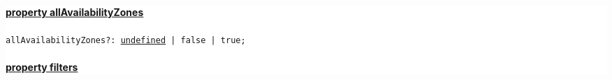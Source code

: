 <h4 class="pdoc-member-header" id="GetAvailabilityZoneResult-allAvailabilityZones">
<a class="pdoc-child-name" href="https://github.com/pulumi/pulumi-aws/blob/{{< param git_sha >}}/sdk/nodejs/getAvailabilityZone.ts#L73">property <b>allAvailabilityZones</b></a>
</h4>

<pre class="highlight"><code><span class='kd'></span>allAvailabilityZones?: <span class='kd'><a href='https://developer.mozilla.org/en-US/docs/Web/JavaScript/Reference/Global_Objects/undefined'>undefined</a></span> | <span class='kd'>false</span> | <span class='kd'>true</span>;</code></pre>
<h4 class="pdoc-member-header" id="GetAvailabilityZoneResult-filters">
<a class="pdoc-child-name" href="https://github.com/pulumi/pulumi-aws/blob/{{< param git_sha >}}/sdk/nodejs/getAvailabilityZone.ts#L74">property <b>filters</b></a>
</h4>

